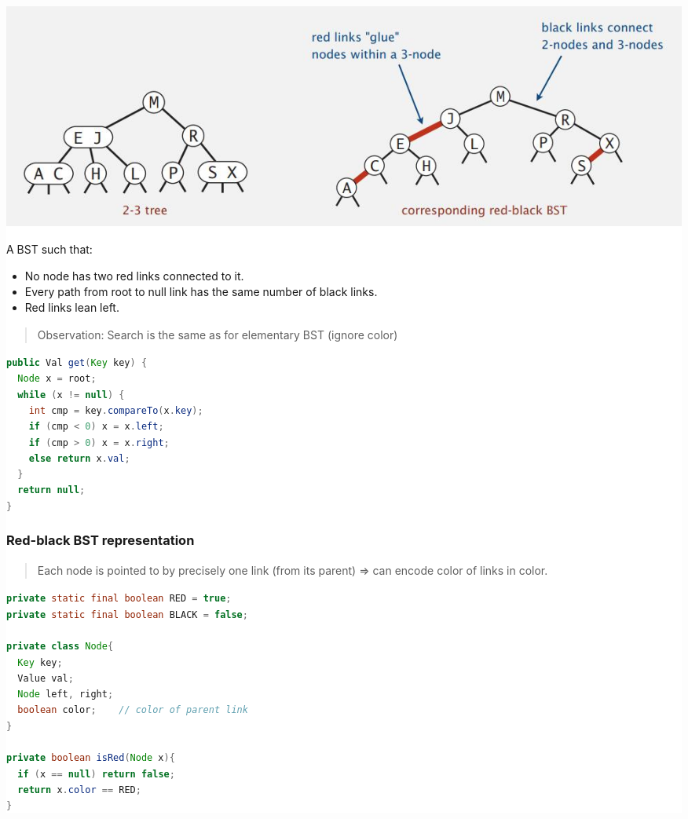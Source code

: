 <img src="../pic/5-3.jpg" style="zoom:20">

A BST such that:

- No node has two red links connected to it.
- Every path from root to null link has the same number of black links.
- Red links lean left. 

> Observation: Search is the same as for elementary BST (ignore color)

```java
public Val get(Key key) {
  Node x = root;
  while (x != null) {
    int cmp = key.compareTo(x.key);
    if (cmp < 0) x = x.left;
    if (cmp > 0) x = x.right;
    else return x.val;
  }
  return null;
}
```

### Red-black BST representation

> Each node is pointed to by precisely one link (from its parent) => can encode color of links in color.

```java
private static final boolean RED = true;
private static final boolean BLACK = false;

private class Node{
  Key key;
  Value val;
  Node left, right;
  boolean color;    // color of parent link
}

private boolean isRed(Node x){
  if (x == null) return false;
  return x.color == RED;
}
```
